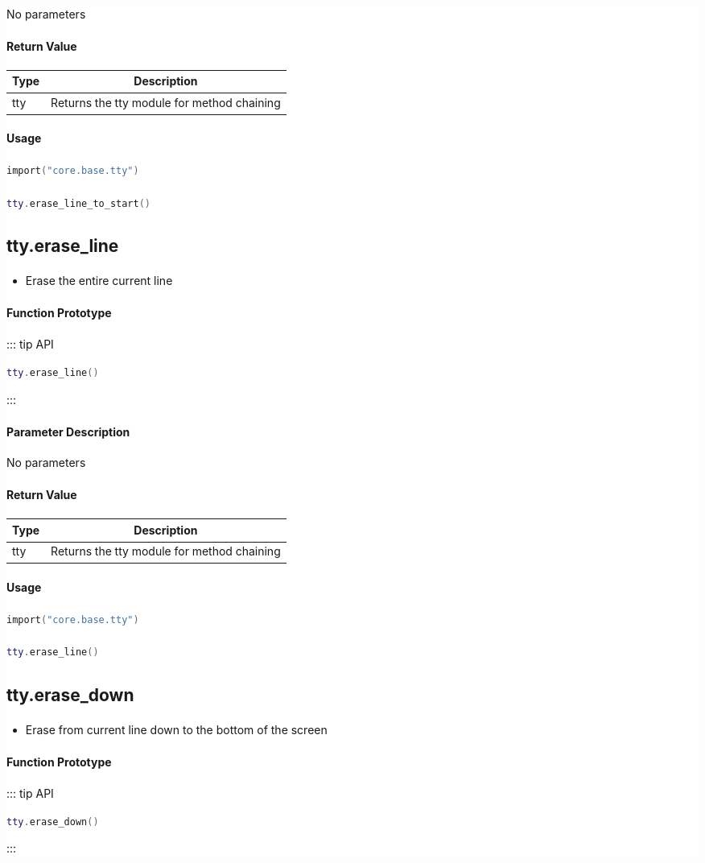 No parameters

#### Return Value

| Type | Description |
|------|-------------|
| tty | Returns the tty module for method chaining |

#### Usage

```lua
import("core.base.tty")

tty.erase_line_to_start()
```

## tty.erase_line

- Erase the entire current line

#### Function Prototype

::: tip API
```lua
tty.erase_line()
```
:::

#### Parameter Description

No parameters

#### Return Value

| Type | Description |
|------|-------------|
| tty | Returns the tty module for method chaining |

#### Usage

```lua
import("core.base.tty")

tty.erase_line()
```

## tty.erase_down

- Erase from current line down to the bottom of the screen

#### Function Prototype

::: tip API
```lua
tty.erase_down()
```
:::
